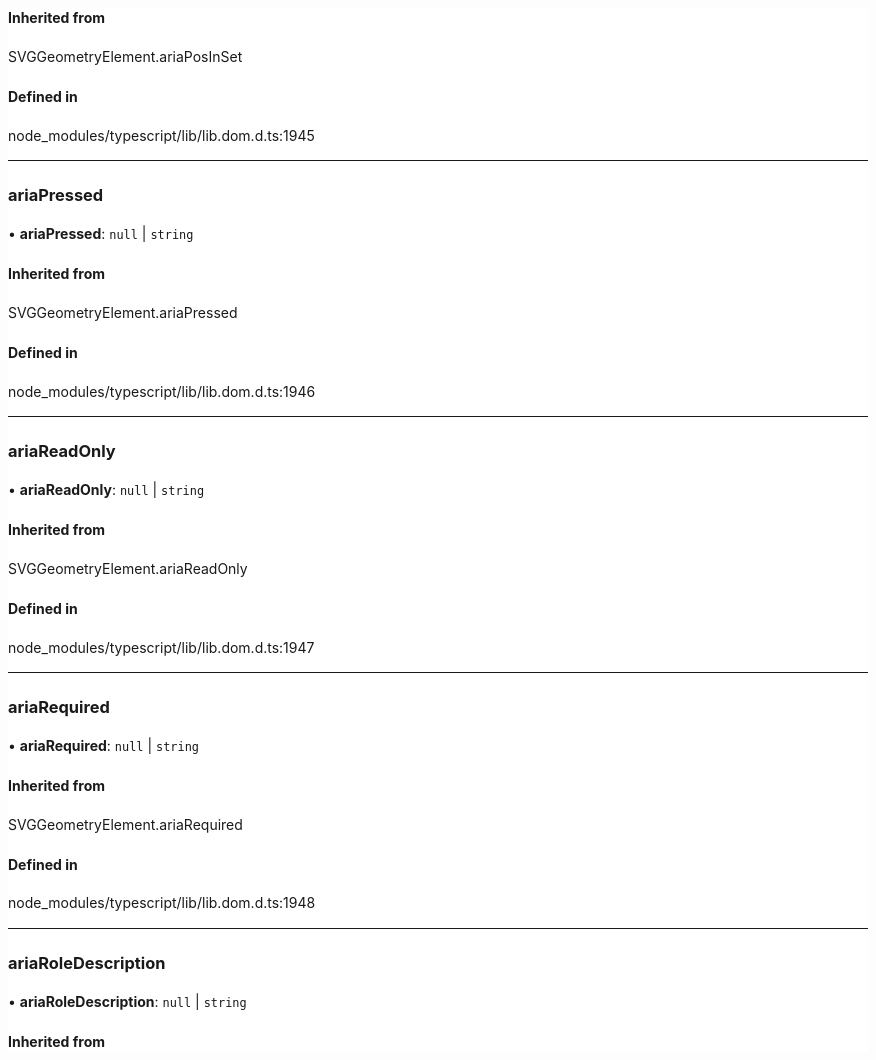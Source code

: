 #### Inherited from

SVGGeometryElement.ariaPosInSet

#### Defined in

node_modules/typescript/lib/lib.dom.d.ts:1945

___

### ariaPressed

• **ariaPressed**: ``null`` \| `string`

#### Inherited from

SVGGeometryElement.ariaPressed

#### Defined in

node_modules/typescript/lib/lib.dom.d.ts:1946

___

### ariaReadOnly

• **ariaReadOnly**: ``null`` \| `string`

#### Inherited from

SVGGeometryElement.ariaReadOnly

#### Defined in

node_modules/typescript/lib/lib.dom.d.ts:1947

___

### ariaRequired

• **ariaRequired**: ``null`` \| `string`

#### Inherited from

SVGGeometryElement.ariaRequired

#### Defined in

node_modules/typescript/lib/lib.dom.d.ts:1948

___

### ariaRoleDescription

• **ariaRoleDescription**: ``null`` \| `string`

#### Inherited from
